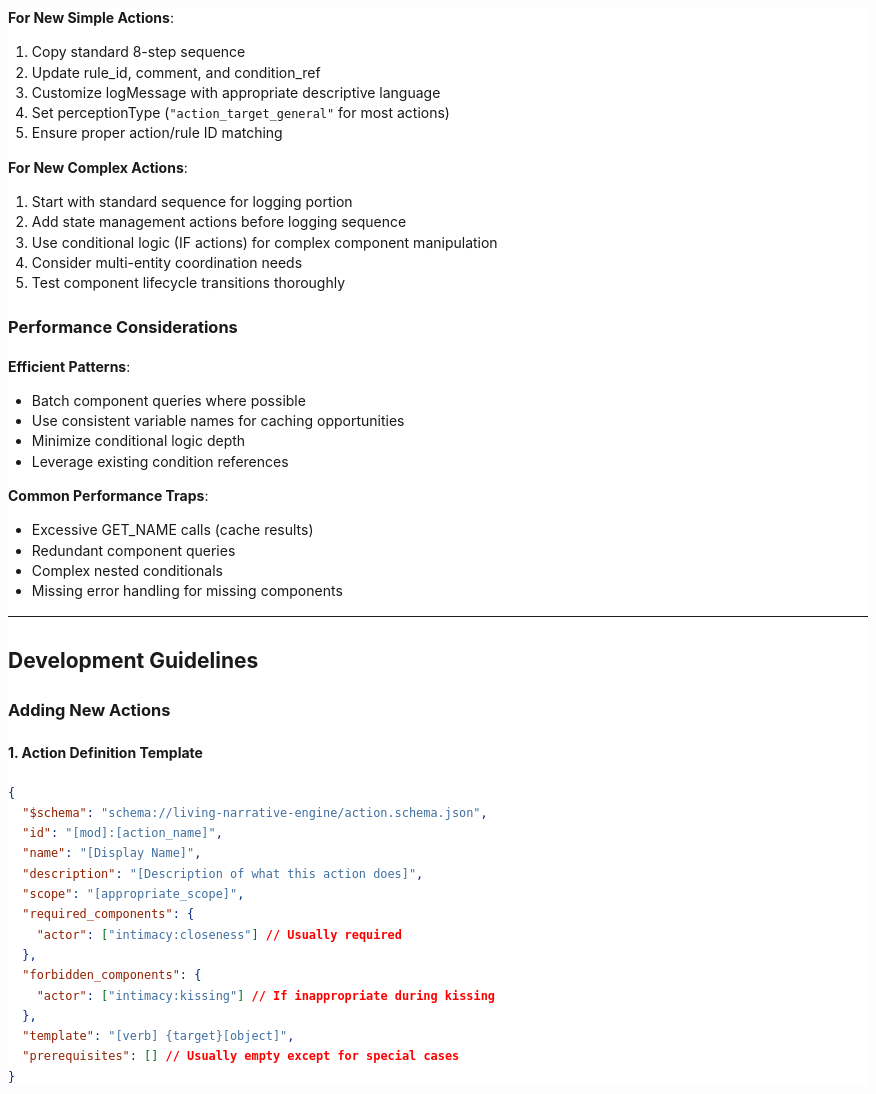 **For New Simple Actions**:

1. Copy standard 8-step sequence
2. Update rule_id, comment, and condition_ref
3. Customize logMessage with appropriate descriptive language
4. Set perceptionType (`"action_target_general"` for most actions)
5. Ensure proper action/rule ID matching

**For New Complex Actions**:

1. Start with standard sequence for logging portion
2. Add state management actions before logging sequence
3. Use conditional logic (IF actions) for complex component manipulation
4. Consider multi-entity coordination needs
5. Test component lifecycle transitions thoroughly

### Performance Considerations

**Efficient Patterns**:

- Batch component queries where possible
- Use consistent variable names for caching opportunities
- Minimize conditional logic depth
- Leverage existing condition references

**Common Performance Traps**:

- Excessive GET_NAME calls (cache results)
- Redundant component queries
- Complex nested conditionals
- Missing error handling for missing components

---

## Development Guidelines

### Adding New Actions

#### 1. Action Definition Template

```json
{
  "$schema": "schema://living-narrative-engine/action.schema.json",
  "id": "[mod]:[action_name]",
  "name": "[Display Name]",
  "description": "[Description of what this action does]",
  "scope": "[appropriate_scope]",
  "required_components": {
    "actor": ["intimacy:closeness"] // Usually required
  },
  "forbidden_components": {
    "actor": ["intimacy:kissing"] // If inappropriate during kissing
  },
  "template": "[verb] {target}[object]",
  "prerequisites": [] // Usually empty except for special cases
}
```
